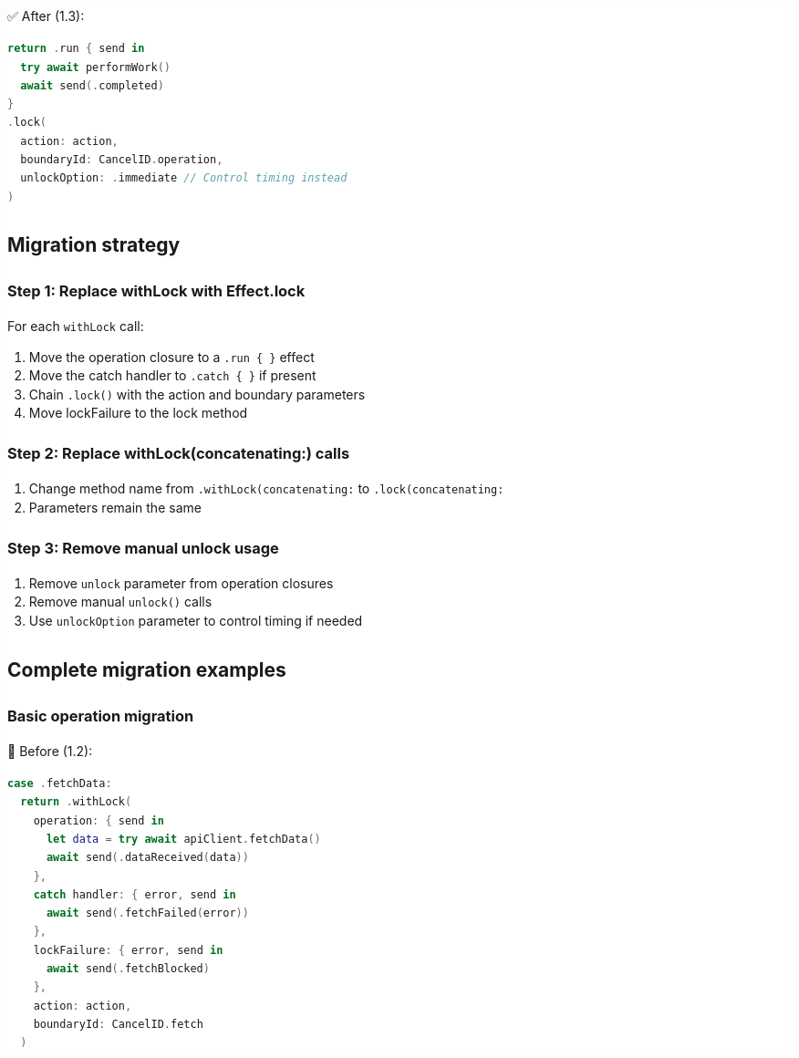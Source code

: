✅ After (1.3):
```swift
return .run { send in
  try await performWork()
  await send(.completed)
}
.lock(
  action: action,
  boundaryId: CancelID.operation,
  unlockOption: .immediate // Control timing instead
)
```

## Migration strategy

### Step 1: Replace withLock with Effect.lock

For each `withLock` call:

1. Move the operation closure to a `.run { }` effect
2. Move the catch handler to `.catch { }` if present
3. Chain `.lock()` with the action and boundary parameters
4. Move lockFailure to the lock method

### Step 2: Replace withLock(concatenating:) calls

1. Change method name from `.withLock(concatenating:` to `.lock(concatenating:`
2. Parameters remain the same

### Step 3: Remove manual unlock usage

1. Remove `unlock` parameter from operation closures
2. Remove manual `unlock()` calls
3. Use `unlockOption` parameter to control timing if needed

## Complete migration examples

### Basic operation migration

🚫 Before (1.2):
```swift
case .fetchData:
  return .withLock(
    operation: { send in
      let data = try await apiClient.fetchData()
      await send(.dataReceived(data))
    },
    catch handler: { error, send in
      await send(.fetchFailed(error))
    },
    lockFailure: { error, send in
      await send(.fetchBlocked)
    },
    action: action,
    boundaryId: CancelID.fetch
  )
```
